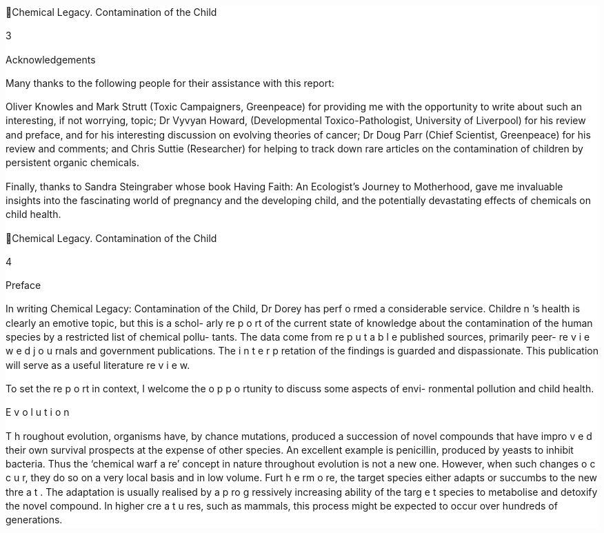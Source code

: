 Chemical Legacy. Contamination of the Child

3

Acknowledgements

Many thanks to the following people for their assistance with this report:

Oliver Knowles and Mark Strutt (Toxic Campaigners, Greenpeace) for
providing me with the opportunity to write about such an interesting, if not
worrying, topic; Dr Vyvyan Howard, (Developmental Toxico-Pathologist,
University of Liverpool) for his review and preface, and for his interesting
discussion on evolving theories of cancer; Dr Doug Parr (Chief Scientist,
Greenpeace) for his review and comments; and Chris Suttie (Researcher) for
helping to track down rare articles on the contamination of children by
persistent organic chemicals.

Finally, thanks to Sandra Steingraber whose book Having Faith: An
Ecologist’s Journey to Motherhood, gave me invaluable insights into the
fascinating world of pregnancy and the developing child, and the potentially
devastating effects of chemicals on child health.

Chemical Legacy. Contamination of the Child

4

Preface

In writing Chemical Legacy: Contamination
of the Child, Dr Dorey has perf o rmed a
considerable service. Childre n ’s health is
clearly an emotive topic, but this is a schol-
arly re p o rt of the current state of knowledge
about the contamination of the human
species by a restricted list of chemical pollu-
tants. The data come from re p u t a b l e
published sources, primarily peer- re v i e w e d
j o u rnals and government publications. The
i n t e r p retation of the findings is guarded and
dispassionate. This publication will serve as
a useful literature re v i e w.

To set the re p o rt in context, I welcome the
o p p o rtunity to discuss some aspects of envi-
ronmental pollution and child health.

E v o l u t i o n

T h roughout evolution, organisms have,
by chance mutations, produced a succession
of novel compounds that have impro v e d
their own survival prospects at the expense
of other species. An excellent example is
penicillin, produced by yeasts to inhibit
bacteria. Thus the ‘chemical warf a re’
concept in nature throughout evolution is
not a new one. However, when such changes
o c c u r, they do so on a very local basis and in
low volume. Furt h e rm o re, the target species
either adapts or succumbs to the new thre a t .
The adaptation is usually realised by a
p ro g ressively increasing ability of the targ e t
species to metabolise and detoxify the novel
compound. In higher cre a t u res, such as
mammals, this process might be expected to
occur over hundreds of generations.
